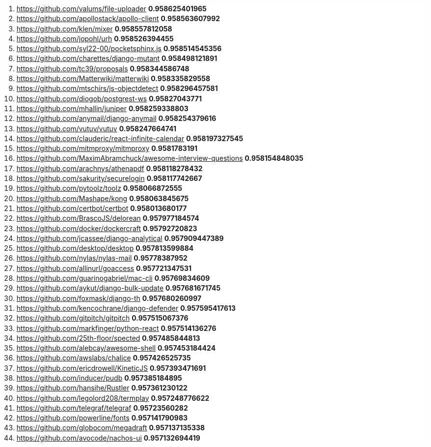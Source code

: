  1. https://github.com/valums/file-uploader **0.958625401965**
 1. https://github.com/apollostack/apollo-client **0.958563607992**
 1. https://github.com/klen/mixer **0.958557812058**
 1. https://github.com/jopohl/urh **0.958526394455**
 1. https://github.com/syl22-00/pocketsphinx.js **0.958514545356**
 1. https://github.com/charettes/django-mutant **0.958498121891**
 1. https://github.com/tc39/proposals **0.958344586748**
 1. https://github.com/Matterwiki/matterwiki **0.958335829558**
 1. https://github.com/mtschirs/js-objectdetect **0.958296457581**
 1. https://github.com/diogob/postgrest-ws **0.95827043771**
 1. https://github.com/mhallin/juniper **0.958259338803**
 1. https://github.com/anymail/django-anymail **0.958254379616**
 1. https://github.com/vutuv/vutuv **0.958247664741**
 1. https://github.com/clauderic/react-infinite-calendar **0.958197327545**
 1. https://github.com/mitmproxy/mitmproxy **0.9581783191**
 1. https://github.com/MaximAbramchuck/awesome-interview-questions **0.958154848035**
 1. https://github.com/arachnys/athenapdf **0.958118278432**
 1. https://github.com/sakurity/securelogin **0.958117742667**
 1. https://github.com/pytoolz/toolz **0.958066872555**
 1. https://github.com/Mashape/kong **0.958063845675**
 1. https://github.com/certbot/certbot **0.958013680177**
 1. https://github.com/BrascoJS/delorean **0.957977184574**
 1. https://github.com/docker/dockercraft **0.95792720823**
 1. https://github.com/jcassee/django-analytical **0.957909447389**
 1. https://github.com/desktop/desktop **0.957813599884**
 1. https://github.com/nylas/nylas-mail **0.95778387952**
 1. https://github.com/allinurl/goaccess **0.957721347531**
 1. https://github.com/guarinogabriel/mac-cli **0.95769834609**
 1. https://github.com/aykut/django-bulk-update **0.957681671745**
 1. https://github.com/foxmask/django-th **0.957680260997**
 1. https://github.com/kencochrane/django-defender **0.957595417613**
 1. https://github.com/gitpitch/gitpitch **0.957515067376**
 1. https://github.com/markfinger/python-react **0.957514136276**
 1. https://github.com/25th-floor/spected **0.957485844813**
 1. https://github.com/alebcay/awesome-shell **0.957453184424**
 1. https://github.com/awslabs/chalice **0.957426525735**
 1. https://github.com/ericdrowell/KineticJS **0.957393471691**
 1. https://github.com/inducer/pudb **0.957385184895**
 1. https://github.com/hansihe/Rustler **0.957361230122**
 1. https://github.com/legolord208/termplay **0.957248776622**
 1. https://github.com/telegraf/telegraf **0.95723560282**
 1. https://github.com/powerline/fonts **0.957141790983**
 1. https://github.com/globocom/megadraft **0.957137135338**
 1. https://github.com/avocode/nachos-ui **0.957132694419**
 